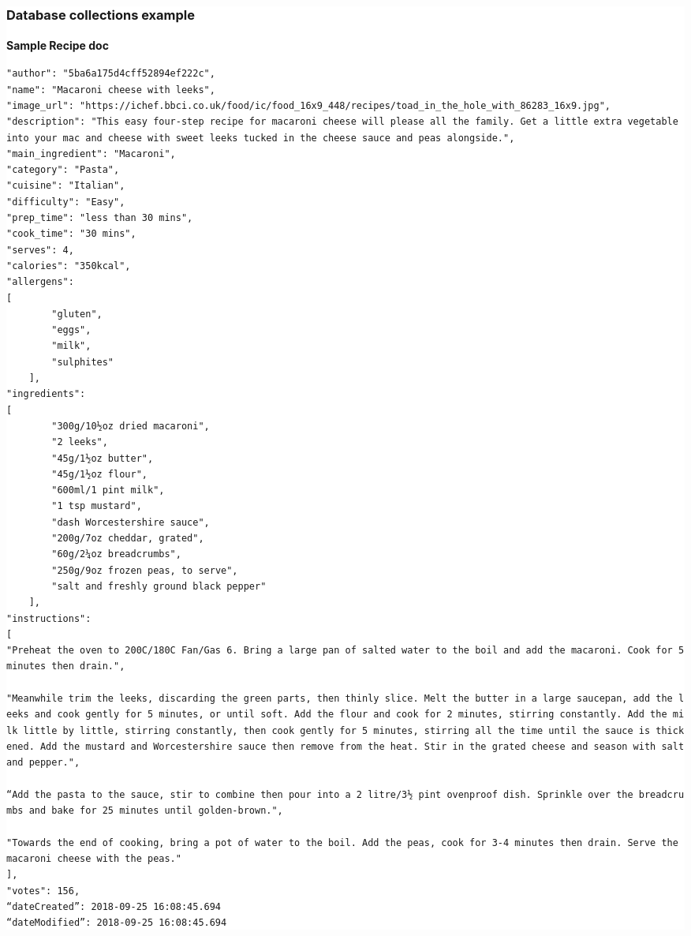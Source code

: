 ### Database collections example
**Sample Recipe doc**

```
"author": "5ba6a175d4cff52894ef222c",
"name": "Macaroni cheese with leeks",
"image_url": "https://ichef.bbci.co.uk/food/ic/food_16x9_448/recipes/toad_in_the_hole_with_86283_16x9.jpg",
"description": "This easy four-step recipe for macaroni cheese will please all the family. Get a little extra vegetable into your mac and cheese with sweet leeks tucked in the cheese sauce and peas alongside.",
"main_ingredient": "Macaroni",
"category": "Pasta",
"cuisine": "Italian",
"difficulty": "Easy",
"prep_time": "less than 30 mins",
"cook_time": "30 mins",
"serves": 4,
"calories": "350kcal",
"allergens": 
[
        "gluten",
        "eggs",
        "milk",
        "sulphites"
    ],
"ingredients": 
[
        "300g/10½oz dried macaroni",
        "2 leeks",
        "45g/1½oz butter",
        "45g/1½oz flour",
        "600ml/1 pint milk",
        "1 tsp mustard",
        "dash Worcestershire sauce",
        "200g/7oz cheddar, grated",
        "60g/2¼oz breadcrumbs",
        "250g/9oz frozen peas, to serve",
        "salt and freshly ground black pepper"
    ],
"instructions": 
[
"Preheat the oven to 200C/180C Fan/Gas 6. Bring a large pan of salted water to the boil and add the macaroni. Cook for 5 minutes then drain.",

"Meanwhile trim the leeks, discarding the green parts, then thinly slice. Melt the butter in a large saucepan, add the leeks and cook gently for 5 minutes, or until soft. Add the flour and cook for 2 minutes, stirring constantly. Add the milk little by little, stirring constantly, then cook gently for 5 minutes, stirring all the time until the sauce is thickened. Add the mustard and Worcestershire sauce then remove from the heat. Stir in the grated cheese and season with salt and pepper.",

“Add the pasta to the sauce, stir to combine then pour into a 2 litre/3½ pint ovenproof dish. Sprinkle over the breadcrumbs and bake for 25 minutes until golden-brown.",

"Towards the end of cooking, bring a pot of water to the boil. Add the peas, cook for 3-4 minutes then drain. Serve the macaroni cheese with the peas."
],
"votes": 156,
“dateCreated”: 2018-09-25 16:08:45.694
“dateModified”: 2018-09-25 16:08:45.694
```
